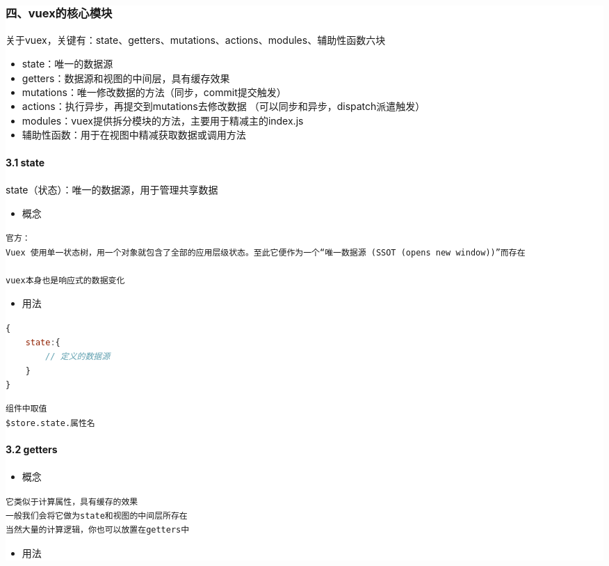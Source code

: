 ### 四、vuex的核心模块

关于vuex，关键有：state、getters、mutations、actions、modules、辅助性函数六块

- state：唯一的数据源
- getters：数据源和视图的中间层，具有缓存效果
- mutations：唯一修改数据的方法（同步，commit提交触发）
- actions：执行异步，再提交到mutations去修改数据 （可以同步和异步，dispatch派遣触发）
- modules：vuex提供拆分模块的方法，主要用于精减主的index.js
- 辅助性函数：用于在视图中精减获取数据或调用方法



#### 3.1 state

state（状态）：唯一的数据源，用于管理共享数据

- 概念

```
官方：
Vuex 使用单一状态树，用一个对象就包含了全部的应用层级状态。至此它便作为一个“唯一数据源 (SSOT (opens new window))”而存在

vuex本身也是响应式的数据变化

```

- 用法

```js
{
	state:{
		// 定义的数据源
	}
}

```

```
组件中取值
$store.state.属性名

```





#### 3.2 getters

- 概念

```
它类似于计算属性，具有缓存的效果
一般我们会将它做为state和视图的中间层所存在
当然大量的计算逻辑，你也可以放置在getters中

```

- 用法
